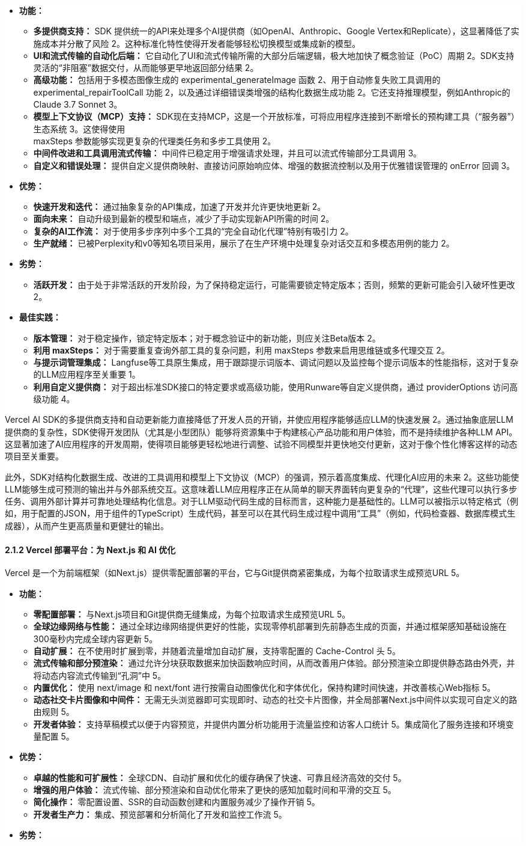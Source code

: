 - **功能：**

  - **多提供商支持：**  SDK 提供统一的API来处理多个AI提供商（如OpenAI、Anthropic、Google Vertex和Replicate），这显著降低了实施成本并分散了风险 2。这种标准化特性使得开发者能够轻松切换模型或集成新的模型。
  - **UI和流式传输的自动化后端：**  它自动化了UI和流式传输所需的大部分后端逻辑，极大地加快了概念验证（PoC）周期 2。SDK支持灵活的“非阻塞”数据交付，从而能够更早地返回部分结果 2。
  - **高级功能：**  包括用于多模态图像生成的 experimental\_generateImage 函数 2、用于自动修复失败工具调用的  
    experimental\_repairToolCall 功能 2，以及通过详细错误类增强的结构化数据生成功能 2。它还支持推理模型，例如Anthropic的Claude 3.7 Sonnet 3。
  - **模型上下文协议（MCP）支持：**  SDK现在支持MCP，这是一个开放标准，可将应用程序连接到不断增长的预构建工具（“服务器”）生态系统 3。这使得使用  
    maxSteps 参数能够实现更复杂的代理类任务和多步工具使用 2。
  - **中间件改进和工具调用流式传输：**  中间件已稳定用于增强请求处理，并且可以流式传输部分工具调用 3。
  - **自定义和错误处理：**  提供自定义提供商映射、直接访问原始响应体、增强的数据流控制以及用于优雅错误管理的 onError 回调 3。
- **优势：**

  - **快速开发和迭代：**  通过抽象复杂的API集成，加速了开发并允许更快地更新 2。
  - **面向未来：**  自动升级到最新的模型和端点，减少了手动实现新API所需的时间 2。
  - **复杂的AI工作流：**  对于使用多步序列中多个工具的“完全自动化代理”特别有吸引力 2。
  - **生产就绪：**  已被Perplexity和v0等知名项目采用，展示了在生产环境中处理复杂对话交互和多模态用例的能力 2。
- **劣势：**

  - **活跃开发：**  由于处于非常活跃的开发阶段，为了保持稳定运行，可能需要锁定特定版本；否则，频繁的更新可能会引入破坏性更改 2。
- **最佳实践：**

  - **版本管理：**  对于稳定操作，锁定特定版本；对于概念验证中的新功能，则应关注Beta版本 2。
  - **利用 maxSteps：**  对于需要重复查询外部工具的复杂问题，利用 maxSteps 参数来启用思维链或多代理交互 2。
  - **与提示词管理集成：**  Langfuse等工具原生集成，用于跟踪提示词版本、调试问题以及监控每个提示词版本的性能指标，这对于复杂的LLM应用程序至关重要 1。
  - **利用自定义提供商：**  对于超出标准SDK接口的特定要求或高级功能，使用Runware等自定义提供商，通过 providerOptions 访问高级功能 4。

Vercel AI SDK的多提供商支持和自动更新能力直接降低了开发人员的开销，并使应用程序能够适应LLM的快速发展 2。通过抽象底层LLM提供商的复杂性，SDK使得开发团队（尤其是小型团队）能够将资源集中于构建核心产品功能和用户体验，而不是持续维护各种LLM API。这显著加速了AI应用程序的开发周期，使得项目能够更轻松地进行调整、试验不同模型并更快地交付更新，这对于像个性化博客这样的动态项目至关重要。

此外，SDK对结构化数据生成、改进的工具调用和模型上下文协议（MCP）的强调，预示着高度集成、代理化AI应用的未来 2。这些功能使LLM能够生成可预测的输出并与外部系统交互。这意味着LLM应用程序正在从简单的聊天界面转向更复杂的“代理”，这些代理可以执行多步任务、调用外部计算并可靠地处理结构化信息。对于LLM驱动代码生成的目标而言，这种能力是基础性的。LLM可以被指示以特定格式（例如，用于配置的JSON，用于组件的TypeScript）生成代码，甚至可以在其代码生成过程中调用“工具”（例如，代码检查器、数据库模式生成器），从而产生更高质量和更健壮的输出。

#### **2.1.2 Vercel 部署平台：为 Next.js 和 AI 优化**

Vercel 是一个为前端框架（如Next.js）提供零配置部署的平台，它与Git提供商紧密集成，为每个拉取请求生成预览URL 5。

- **功能：**

  - **零配置部署：**  与Next.js项目和Git提供商无缝集成，为每个拉取请求生成预览URL 5。
  - **全球边缘网络与性能：**  通过全球边缘网络提供更好的性能，实现零停机部署到先前静态生成的页面，并通过框架感知基础设施在300毫秒内完成全球内容更新 5。
  - **自动扩展：**  在不使用时扩展到零，并随着流量增加自动扩展，支持零配置的 Cache-Control 头 5。
  - **流式传输和部分预渲染：**  通过允许分块获取数据来加快函数响应时间，从而改善用户体验。部分预渲染立即提供静态路由外壳，并将动态内容流式传输到“孔洞”中 5。
  - **内置优化：**  使用 next/image 和 next/font 进行按需自动图像优化和字体优化，保持构建时间快速，并改善核心Web指标 5。
  - **动态社交卡片图像和中间件：**  无需无头浏览器即可实现即时、动态的社交卡片图像，并全局部署Next.js中间件以实现可自定义的路由规则 5。
  - **开发者体验：**  支持草稿模式以便于内容预览，并提供内置分析功能用于流量监控和访客人口统计 5。集成简化了服务连接和环境变量配置 5。
- **优势：**

  - **卓越的性能和可扩展性：**  全球CDN、自动扩展和优化的缓存确保了快速、可靠且经济高效的交付 5。
  - **增强的用户体验：**  流式传输、部分预渲染和自动优化带来了更快的感知加载时间和平滑的交互 5。
  - **简化操作：**  零配置设置、SSR的自动函数创建和内置服务减少了操作开销 5。
  - **开发者生产力：**  集成、预览部署和分析简化了开发和监控工作流 5。
- **劣势：**
